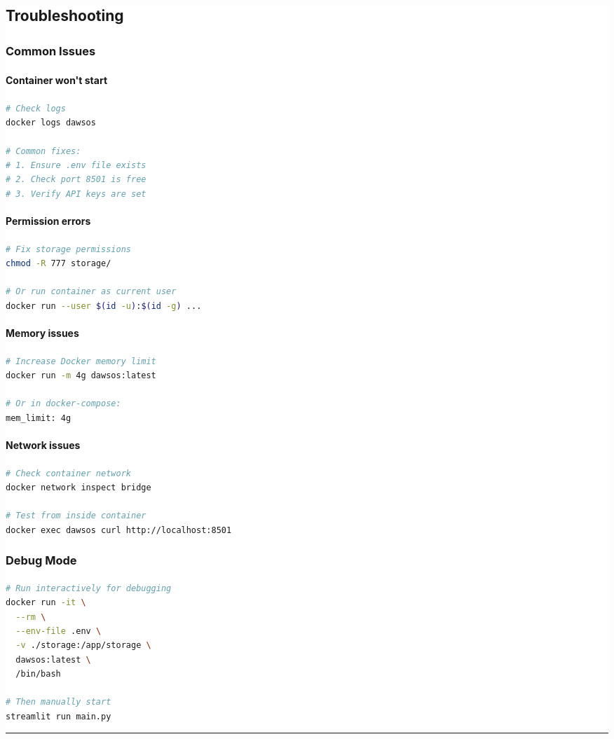 
## Troubleshooting

### Common Issues

#### Container won't start
```bash
# Check logs
docker logs dawsos

# Common fixes:
# 1. Ensure .env file exists
# 2. Check port 8501 is free
# 3. Verify API keys are set
```

#### Permission errors
```bash
# Fix storage permissions
chmod -R 777 storage/

# Or run container as current user
docker run --user $(id -u):$(id -g) ...
```

#### Memory issues
```bash
# Increase Docker memory limit
docker run -m 4g dawsos:latest

# Or in docker-compose:
mem_limit: 4g
```

#### Network issues
```bash
# Check container network
docker network inspect bridge

# Test from inside container
docker exec dawsos curl http://localhost:8501
```

### Debug Mode

```bash
# Run interactively for debugging
docker run -it \
  --rm \
  --env-file .env \
  -v ./storage:/app/storage \
  dawsos:latest \
  /bin/bash

# Then manually start
streamlit run main.py
```

---